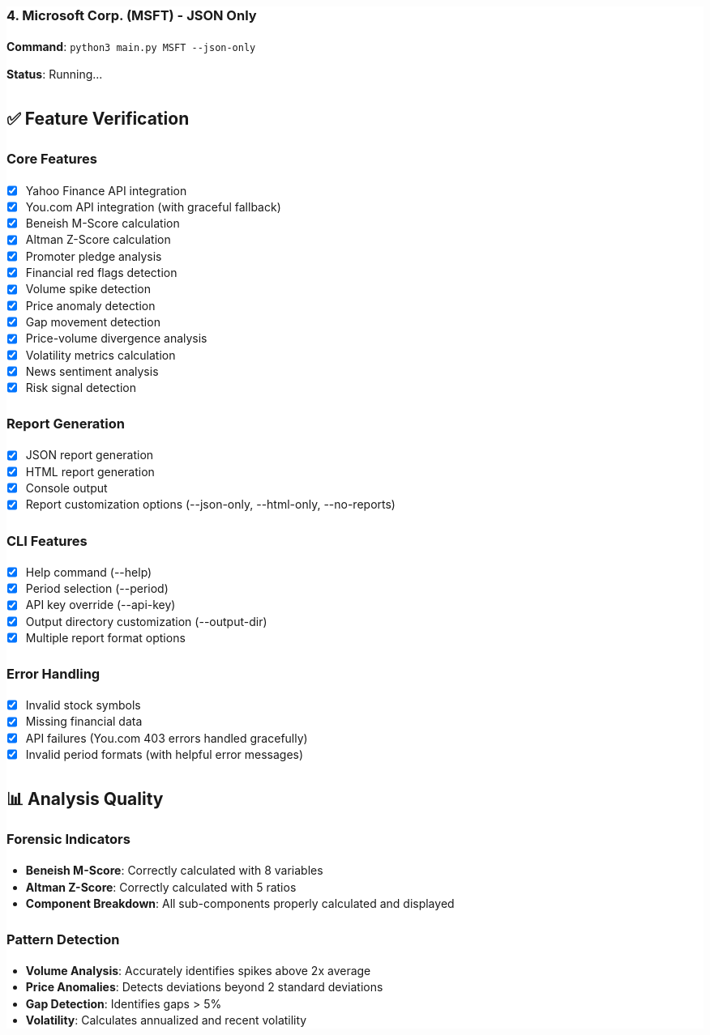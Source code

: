 ### 4. Microsoft Corp. (MSFT) - JSON Only
**Command**: `python3 main.py MSFT --json-only`

**Status**: Running...

## ✅ Feature Verification

### Core Features
- [x] Yahoo Finance API integration
- [x] You.com API integration (with graceful fallback)
- [x] Beneish M-Score calculation
- [x] Altman Z-Score calculation
- [x] Promoter pledge analysis
- [x] Financial red flags detection
- [x] Volume spike detection
- [x] Price anomaly detection
- [x] Gap movement detection
- [x] Price-volume divergence analysis
- [x] Volatility metrics calculation
- [x] News sentiment analysis
- [x] Risk signal detection

### Report Generation
- [x] JSON report generation
- [x] HTML report generation
- [x] Console output
- [x] Report customization options (--json-only, --html-only, --no-reports)

### CLI Features
- [x] Help command (--help)
- [x] Period selection (--period)
- [x] API key override (--api-key)
- [x] Output directory customization (--output-dir)
- [x] Multiple report format options

### Error Handling
- [x] Invalid stock symbols
- [x] Missing financial data
- [x] API failures (You.com 403 errors handled gracefully)
- [x] Invalid period formats (with helpful error messages)

## 📊 Analysis Quality

### Forensic Indicators
- **Beneish M-Score**: Correctly calculated with 8 variables
- **Altman Z-Score**: Correctly calculated with 5 ratios
- **Component Breakdown**: All sub-components properly calculated and displayed

### Pattern Detection
- **Volume Analysis**: Accurately identifies spikes above 2x average
- **Price Anomalies**: Detects deviations beyond 2 standard deviations
- **Gap Detection**: Identifies gaps > 5%
- **Volatility**: Calculates annualized and recent volatility
